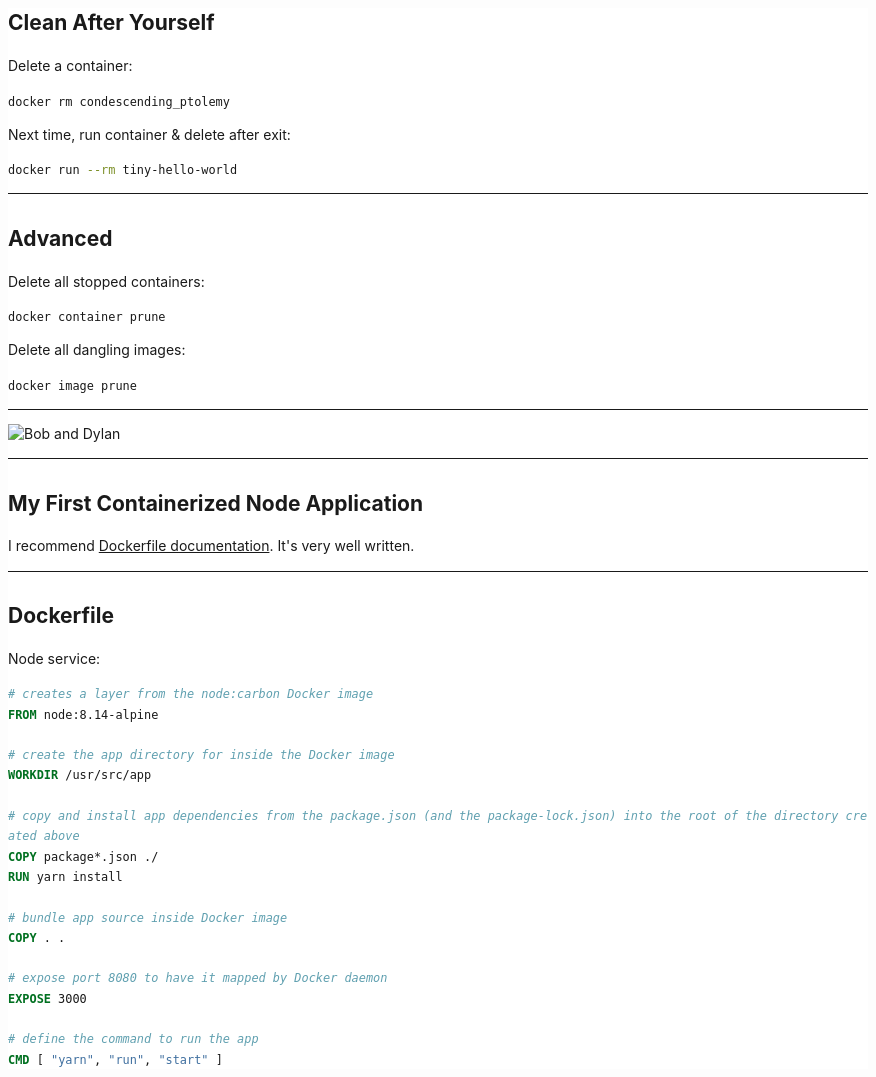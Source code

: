 
## Clean After Yourself

Delete a container:

```bash
docker rm condescending_ptolemy
```

Next time, run container & delete after exit:

```bash
docker run --rm tiny-hello-world
```

---

## Advanced

Delete all stopped containers:

```bash
docker container prune
```

Delete all dangling images:

```bash
docker image prune
```

---

![Bob and Dylan](./img/bob-and-dylan.png)

---
## My First Containerized Node Application

I recommend [Dockerfile documentation](https://docs.docker.com/engine/reference/builder/).
It's very well written.

---

## Dockerfile

Node service:

```Dockerfile
# creates a layer from the node:carbon Docker image
FROM node:8.14-alpine

# create the app directory for inside the Docker image
WORKDIR /usr/src/app

# copy and install app dependencies from the package.json (and the package-lock.json) into the root of the directory created above
COPY package*.json ./
RUN yarn install

# bundle app source inside Docker image
COPY . .

# expose port 8080 to have it mapped by Docker daemon
EXPOSE 3000

# define the command to run the app
CMD [ "yarn", "run", "start" ]
```
